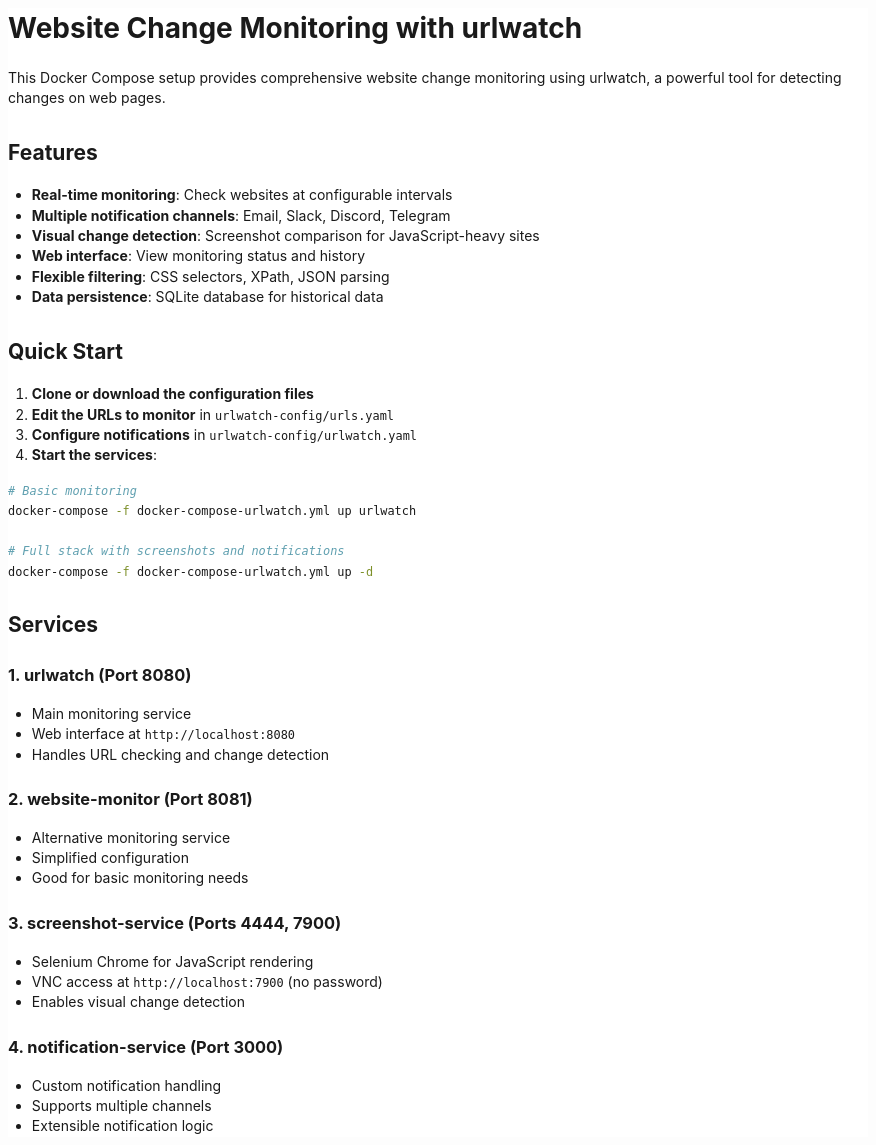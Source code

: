 # Website Change Monitoring with urlwatch

This Docker Compose setup provides comprehensive website change monitoring using urlwatch, a powerful tool for detecting changes on web pages.

## Features

- **Real-time monitoring**: Check websites at configurable intervals
- **Multiple notification channels**: Email, Slack, Discord, Telegram
- **Visual change detection**: Screenshot comparison for JavaScript-heavy sites
- **Web interface**: View monitoring status and history
- **Flexible filtering**: CSS selectors, XPath, JSON parsing
- **Data persistence**: SQLite database for historical data

## Quick Start

1. **Clone or download the configuration files**
2. **Edit the URLs to monitor** in `urlwatch-config/urls.yaml`
3. **Configure notifications** in `urlwatch-config/urlwatch.yaml`
4. **Start the services**:

```bash
# Basic monitoring
docker-compose -f docker-compose-urlwatch.yml up urlwatch

# Full stack with screenshots and notifications
docker-compose -f docker-compose-urlwatch.yml up -d
```

## Services

### 1. urlwatch (Port 8080)
- Main monitoring service
- Web interface at `http://localhost:8080`
- Handles URL checking and change detection

### 2. website-monitor (Port 8081)
- Alternative monitoring service
- Simplified configuration
- Good for basic monitoring needs

### 3. screenshot-service (Ports 4444, 7900)
- Selenium Chrome for JavaScript rendering
- VNC access at `http://localhost:7900` (no password)
- Enables visual change detection

### 4. notification-service (Port 3000)
- Custom notification handling
- Supports multiple channels
- Extensible notification logic
